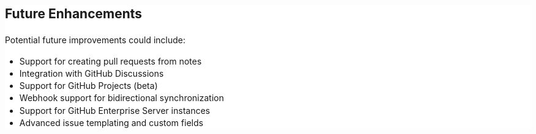 ## Future Enhancements

Potential future improvements could include:

- Support for creating pull requests from notes
- Integration with GitHub Discussions
- Support for GitHub Projects (beta)
- Webhook support for bidirectional synchronization
- Support for GitHub Enterprise Server instances
- Advanced issue templating and custom fields
